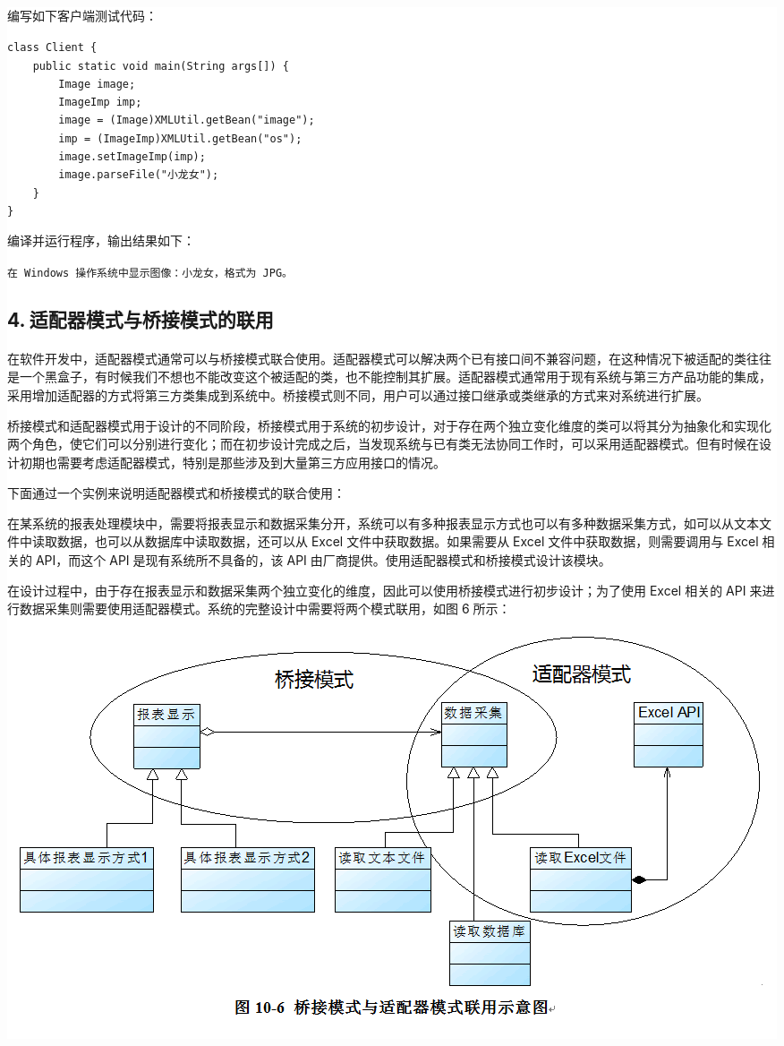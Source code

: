 编写如下客户端测试代码：

```text
class Client {
	public static void main(String args[]) {
		Image image;
		ImageImp imp;
		image = (Image)XMLUtil.getBean("image");
		imp = (ImageImp)XMLUtil.getBean("os");
		image.setImageImp(imp);
		image.parseFile("小龙女");
	}
}
```

编译并运行程序，输出结果如下：

```text
在 Windows 操作系统中显示图像：小龙女，格式为 JPG。
```

## 4. 适配器模式与桥接模式的联用

在软件开发中，适配器模式通常可以与桥接模式联合使用。适配器模式可以解决两个已有接口间不兼容问题，在这种情况下被适配的类往往是一个黑盒子，有时候我们不想也不能改变这个被适配的类，也不能控制其扩展。适配器模式通常用于现有系统与第三方产品功能的集成，采用增加适配器的方式将第三方类集成到系统中。桥接模式则不同，用户可以通过接口继承或类继承的方式来对系统进行扩展。

桥接模式和适配器模式用于设计的不同阶段，桥接模式用于系统的初步设计，对于存在两个独立变化维度的类可以将其分为抽象化和实现化两个角色，使它们可以分别进行变化；而在初步设计完成之后，当发现系统与已有类无法协同工作时，可以采用适配器模式。但有时候在设计初期也需要考虑适配器模式，特别是那些涉及到大量第三方应用接口的情况。

下面通过一个实例来说明适配器模式和桥接模式的联合使用：

在某系统的报表处理模块中，需要将报表显示和数据采集分开，系统可以有多种报表显示方式也可以有多种数据采集方式，如可以从文本文件中读取数据，也可以从数据库中读取数据，还可以从 Excel 文件中获取数据。如果需要从 Excel 文件中获取数据，则需要调用与 Excel 相关的 API，而这个 API 是现有系统所不具备的，该 API 由厂商提供。使用适配器模式和桥接模式设计该模块。

在设计过程中，由于存在报表显示和数据采集两个独立变化的维度，因此可以使用桥接模式进行初步设计；为了使用 Excel 相关的 API 来进行数据采集则需要使用适配器模式。系统的完整设计中需要将两个模式联用，如图 6 所示：

![&#x56FE; 6  &#x6865;&#x63A5;&#x6A21;&#x5F0F;&#x4E0E;&#x9002;&#x914D;&#x5668;&#x6A21;&#x5F0F;&#x8054;&#x7528;&#x793A;&#x610F;&#x56FE;](../.gitbook/assets/1334507018_4999.gif)
